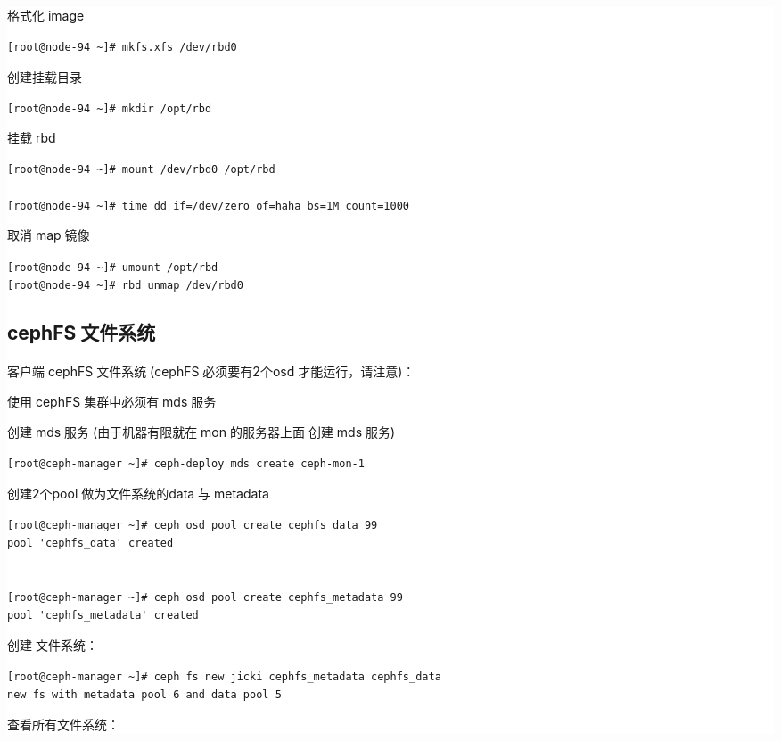 格式化 image

```
[root@node-94 ~]# mkfs.xfs /dev/rbd0
```


创建挂载目录

```
[root@node-94 ~]# mkdir /opt/rbd
```

挂载 rbd

```
[root@node-94 ~]# mount /dev/rbd0 /opt/rbd

[root@node-94 ~]# time dd if=/dev/zero of=haha bs=1M count=1000
```
 

取消 map 镜像

```
[root@node-94 ~]# umount /opt/rbd
[root@node-94 ~]# rbd unmap /dev/rbd0
```
 
## cephFS 文件系统

客户端 cephFS 文件系统 (cephFS 必须要有2个osd 才能运行，请注意)：

使用 cephFS 集群中必须有 mds 服务

创建 mds 服务 (由于机器有限就在 mon 的服务器上面 创建 mds 服务)

```
[root@ceph-manager ~]# ceph-deploy mds create ceph-mon-1
```
 

创建2个pool 做为文件系统的data 与 metadata

```
[root@ceph-manager ~]# ceph osd pool create cephfs_data 99
pool 'cephfs_data' created


[root@ceph-manager ~]# ceph osd pool create cephfs_metadata 99
pool 'cephfs_metadata' created
```

创建 文件系统：

```
[root@ceph-manager ~]# ceph fs new jicki cephfs_metadata cephfs_data
new fs with metadata pool 6 and data pool 5
```

查看所有文件系统：
